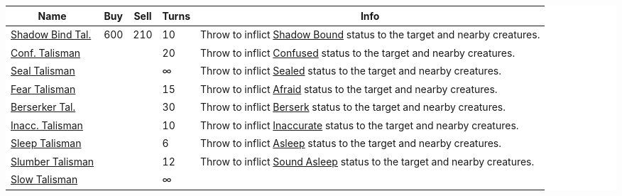 <table class="itemListCentered3">
  <thead>
    <tr>
      <th>Name</th>
      <th>Buy</th>
      <th>Sell</th>
      <th>Turns</th>
      <th>Info</th>
    </tr>
  </thead>
  <tbody>
    <tr>
      <td class="highlightYellow"><a href="#shadow-bind-tal.">Shadow Bind Tal.</a></td>
      <td rowspan="13">600</td>
      <td rowspan="13">210</td>
      <td>10</td>
      <td class="leftText">Throw to inflict <a href="/shiren-5/system/status-conditions#shadow-bound">Shadow Bound</a> status to the target and nearby creatures.</td>
    </tr>
    <tr>
      <td class="highlightYellow"><a href="#conf.-talisman">Conf. Talisman</a></td>
      <td>20</td>
      <td class="leftText">Throw to inflict <a href="/shiren-5/system/status-conditions#confused">Confused</a> status to the target and nearby creatures.</td>
    </tr>
    <tr>
      <td class="highlightYellow"><a href="#seal-talisman">Seal Talisman</a></td>
      <td>∞</td>
      <td class="leftText">Throw to inflict <a href="/shiren-5/system/status-conditions#sealed">Sealed</a> status to the target and nearby creatures.</td>
    </tr>
    <tr>
      <td class="highlightYellow"><a href="#fear-talisman">Fear Talisman</a></td>
      <td>15</td>
      <td class="leftText">Throw to inflict <a href="/shiren-5/system/status-conditions#afraid">Afraid</a> status to the target and nearby creatures.</td>
    </tr>
    <tr>
      <td class="highlightYellow"><a href="#berserker-tal.">Berserker Tal.</a></td>
      <td>30</td>
      <td class="leftText">Throw to inflict <a href="/shiren-5/system/status-conditions#berserk">Berserk</a> status to the target and nearby creatures.</td>
    </tr>
    <tr>
      <td class="highlightYellow"><a href="#inacc-talisman">Inacc. Talisman</a></td>
      <td>10</td>
      <td class="leftText">Throw to inflict <a href="/shiren-5/system/status-conditions#inaccurate">Inaccurate</a> status to the target and nearby creatures.</td>
    </tr>
    <tr>
      <td class="highlightYellow"><a href="#sleep-talisman">Sleep Talisman</a></td>
      <td>6</td>
      <td class="leftText">Throw to inflict <a href="/shiren-5/system/status-conditions#asleep">Asleep</a> status to the target and nearby creatures.</td>
    </tr>
    <tr>
      <td class="highlightYellow"><a href="#slumber-talisman">Slumber Talisman</a></td>
      <td>12</td>
      <td class="leftText">Throw to inflict <a href="/shiren-5/system/status-conditions#sound-asleep">Sound Asleep</a> status to the target and nearby creatures.</td>
    </tr>
    <tr>
      <td class="highlightYellow"><a href="#slow-talisman">Slow Talisman</a></td>
      <td>∞</td>